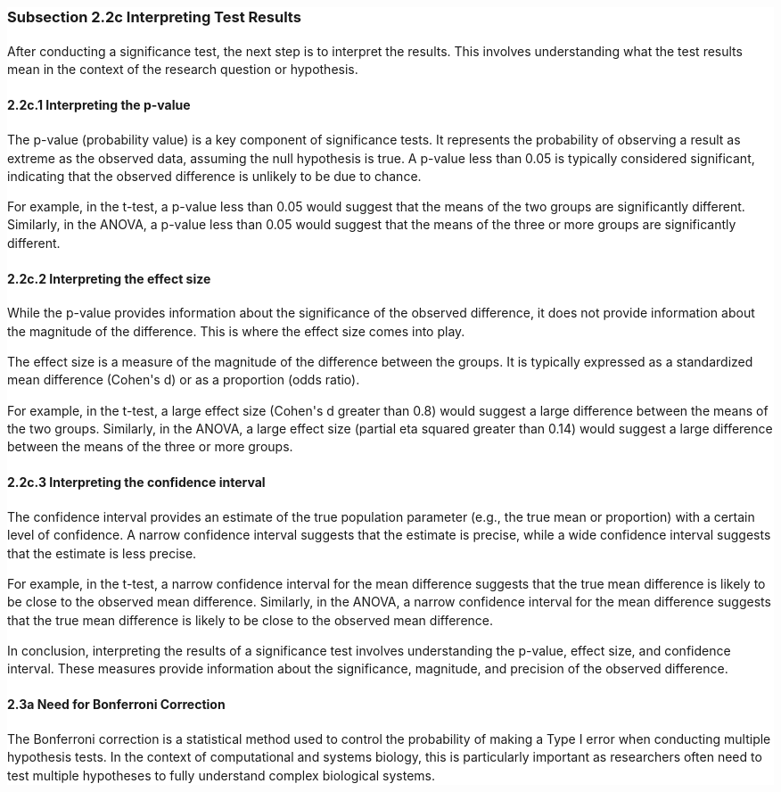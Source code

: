 


### Subsection 2.2c Interpreting Test Results

After conducting a significance test, the next step is to interpret the results. This involves understanding what the test results mean in the context of the research question or hypothesis.

#### 2.2c.1 Interpreting the p-value

The p-value (probability value) is a key component of significance tests. It represents the probability of observing a result as extreme as the observed data, assuming the null hypothesis is true. A p-value less than 0.05 is typically considered significant, indicating that the observed difference is unlikely to be due to chance.

For example, in the t-test, a p-value less than 0.05 would suggest that the means of the two groups are significantly different. Similarly, in the ANOVA, a p-value less than 0.05 would suggest that the means of the three or more groups are significantly different.

#### 2.2c.2 Interpreting the effect size

While the p-value provides information about the significance of the observed difference, it does not provide information about the magnitude of the difference. This is where the effect size comes into play.

The effect size is a measure of the magnitude of the difference between the groups. It is typically expressed as a standardized mean difference (Cohen's d) or as a proportion (odds ratio).

For example, in the t-test, a large effect size (Cohen's d greater than 0.8) would suggest a large difference between the means of the two groups. Similarly, in the ANOVA, a large effect size (partial eta squared greater than 0.14) would suggest a large difference between the means of the three or more groups.

#### 2.2c.3 Interpreting the confidence interval

The confidence interval provides an estimate of the true population parameter (e.g., the true mean or proportion) with a certain level of confidence. A narrow confidence interval suggests that the estimate is precise, while a wide confidence interval suggests that the estimate is less precise.

For example, in the t-test, a narrow confidence interval for the mean difference suggests that the true mean difference is likely to be close to the observed mean difference. Similarly, in the ANOVA, a narrow confidence interval for the mean difference suggests that the true mean difference is likely to be close to the observed mean difference.

In conclusion, interpreting the results of a significance test involves understanding the p-value, effect size, and confidence interval. These measures provide information about the significance, magnitude, and precision of the observed difference.




#### 2.3a Need for Bonferroni Correction

The Bonferroni correction is a statistical method used to control the probability of making a Type I error when conducting multiple hypothesis tests. In the context of computational and systems biology, this is particularly important as researchers often need to test multiple hypotheses to fully understand complex biological systems.
